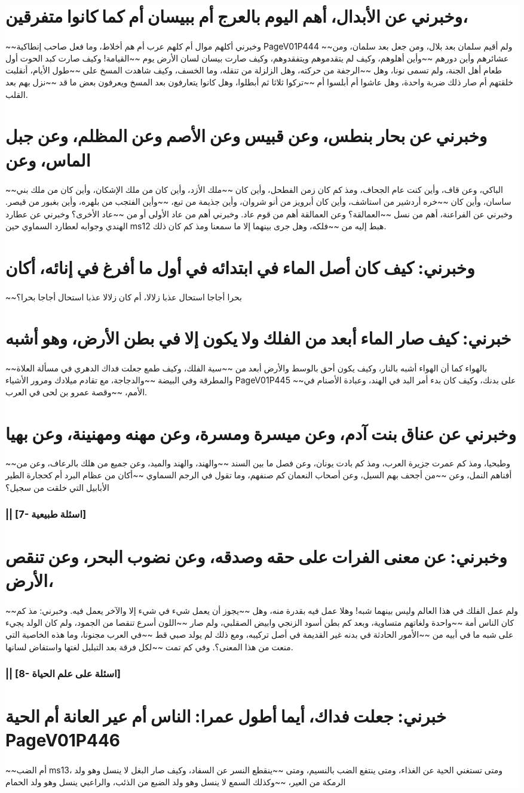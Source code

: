 # وخبرني عن الأبدال، أهم اليوم بالعرج أم ببيسان أم كما كانوا متفرقين،
~~وخبرني أكلهم موال أم كلهم عرب أم هم أخلاط، وما فعل صاحب إنطاكية PageV01P444
~~ولم أقيم سلمان بعد بلال، ومن جعل بعد سلمان، ومن عشائرهم وأين دورهم
~~وأين أهلوهم، وكيف لم يتقدموهم ويتفقدوهم، وكيف صارت بيسان لسان الأرض يوم
~~القيامة! وكيف صارت كبد الحوت أول طعام أهل الجنة، ولم تسمى نونا، وهل
~~الرجفة من حركته، وهل الزلزلة من تنقله، وما الخسف، وكيف شاهدت المسخ على
~~طول الأيام، أنقلبت خلقتهم أم صار ذلك ضربة واحدة، وهل عاشوا أم أبلسوا أم
~~تركوا ثلاثا ثم أبطلوا، وهل كانوا يتعارفون بعد المسخ ويعرفون بعض ما قد
~~نزل بهم بعد القلب.
# وخبرني عن بحار بنطس، وعن قبيس وعن الأصم وعن المظلم، وعن جبل الماس، وعن
~~الباكي، وعن قاف، وأين كنت عام الجحاف، ومذ كم كان زمن الفطحل، وأين كان
~~ملك الأزد، وأين كان من ملك الإشكان، وأين كان من ملك بني ساسان، وأين كان
~~خره أردشير من استاشف، وأين كان أبرويز من أنو شروان، وأين جذيمة من تبع،
~~وأين الفتجب من بلهره، وأين بغبور من قيصر. وخبرني عن الفراعنة، أهم من نسل
~~العمالقة؟ وعن العمالقة أهم من قوم عاد. وخبرني أهم من عاد الأولى أو من
~~عاد الأخرى؟ وخبرني عن عطارد الهندي وجوابه لعطارد السماوي حين ms12 هبط إليه من
~~فلكه، وهل جرى بينهما إلا ما سمعنا ومذ كم كان ذلك.
# وخبرني: كيف كان أصل الماء في ابتدائه في أول ما أفرغ في إنائه، أكان
~~بحرا أجاجا استحال عذبا زلالا، أم كان زلالا عذبا استحال أجاجا بحرا؟
# خبرني: كيف صار الماء أبعد من الفلك ولا يكون إلا في بطن الأرض، وهو أشبه
~~بالهواء كما أن الهواء أشبه بالنار، وكيف يكون أحق بالوسط والأرض أبعد من
~~سية الفلك، وكيف طمع جعلت فداك الدهري في مسألة العلاة والمطرقة وفي البيضة
~~والدجاجة، مع تقادم ميلادك ومرور الأشياء PageV01P445
~~على بدنك، وكيف كان بدء أمر البد في الهند، وعبادة الأصنام في الأمم،
~~وقصة عمرو بن لحى في العرب.
# وخبرني عن عناق بنت آدم، وعن ميسرة ومسرة، وعن مهنه ومهنينة، وعن بهيا
~~وطبحيا، ومذ كم عمرت جزيرة العرب، ومذ كم بادت يونان، وعن فصل ما بين السند
~~والهند، والهند والميد، وعن جميع من هلك بالرعاف، وعن من أفناهم النمل، وعن
~~من أجحف بهم السيل، وعن أصحاب النعمان كم صنفهم، وما تقول في الرجم السماوي
~~أكان من عظام البرد أم كحجارة الطير الأبابيل التي خلقت من سجيل؟
### || [7- اسئلة طبيعية]
# وخبرني: عن معنى الفرات على حقه وصدقه، وعن نضوب البحر، وعن تنقص الأرض،
~~ولم عمل الفلك في هذا العالم وليس بينهما شبه! وهلا عمل فيه بقدرة منه، وهل
~~يجوز أن يعمل شيء في شيء إلا والآخر يعمل فيه. وخبرني: مذ كم كان الناس أمة
~~واحدة ولغاتهم متساوية، وبعد كم بطن أسود الزنجي وابيض الصقلبي، ولم صار
~~اللون أسرع تنقصا من الجمود، ولم كان الولد يجيء على شبه ما في أبيه من
~~الأمور الحادثة في بدنه غير القديمة في أصل تركيبه، ومع ذلك لم يولد صبي قط
~~في العرب مجنونا، وما هذه الخاصية التي منعت من هذا المعنى؟. وفي كم تمت
~~لكل فرقة بعد التبلبل لغتها واستفاض لسانها.
### || [8- اسئلة على علم الحياة]
# خبرني: جعلت فداك، أيما أطول عمرا: الناس أم عير العانة أم الحية PageV01P446
~~أم الضب ms13، ومتى تستغني الحية عن الغذاء، ومتى ينتفع الضب بالنسيم، ومتى
~~ينقطع النسر عن السفاد، وكيف صار البغل لا ينسل وهو ولد الرمكة من العير،
~~وكذلك السمع لا ينسل وهو ولد الضبع من الذئب، والراعبي ينسل وهو ولد الحمام
